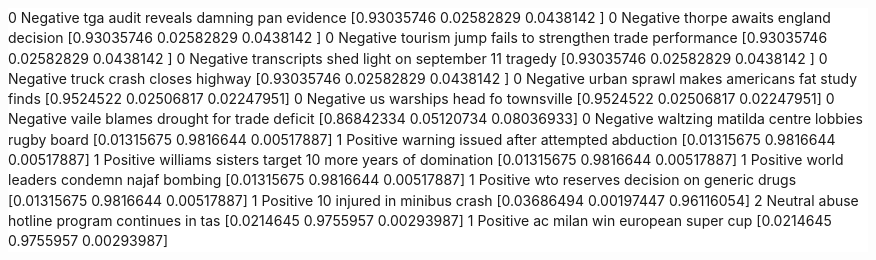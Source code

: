 0
Negative
tga audit reveals damning pan evidence
[0.93035746 0.02582829 0.0438142 ]
0
Negative
thorpe awaits england decision
[0.93035746 0.02582829 0.0438142 ]
0
Negative
tourism jump fails to strengthen trade performance
[0.93035746 0.02582829 0.0438142 ]
0
Negative
transcripts shed light on september 11 tragedy
[0.93035746 0.02582829 0.0438142 ]
0
Negative
truck crash closes highway
[0.93035746 0.02582829 0.0438142 ]
0
Negative
urban sprawl makes americans fat study finds
[0.9524522  0.02506817 0.02247951]
0
Negative
us warships head fo townsville
[0.9524522  0.02506817 0.02247951]
0
Negative
vaile blames drought for trade deficit
[0.86842334 0.05120734 0.08036933]
0
Negative
waltzing matilda centre lobbies rugby board
[0.01315675 0.9816644  0.00517887]
1
Positive
warning issued after attempted abduction
[0.01315675 0.9816644  0.00517887]
1
Positive
williams sisters target 10 more years of domination
[0.01315675 0.9816644  0.00517887]
1
Positive
world leaders condemn najaf bombing
[0.01315675 0.9816644  0.00517887]
1
Positive
wto reserves decision on generic drugs
[0.01315675 0.9816644  0.00517887]
1
Positive
10 injured in minibus crash
[0.03686494 0.00197447 0.96116054]
2
Neutral
abuse hotline program continues in tas
[0.0214645  0.9755957  0.00293987]
1
Positive
ac milan win european super cup
[0.0214645  0.9755957  0.00293987]
